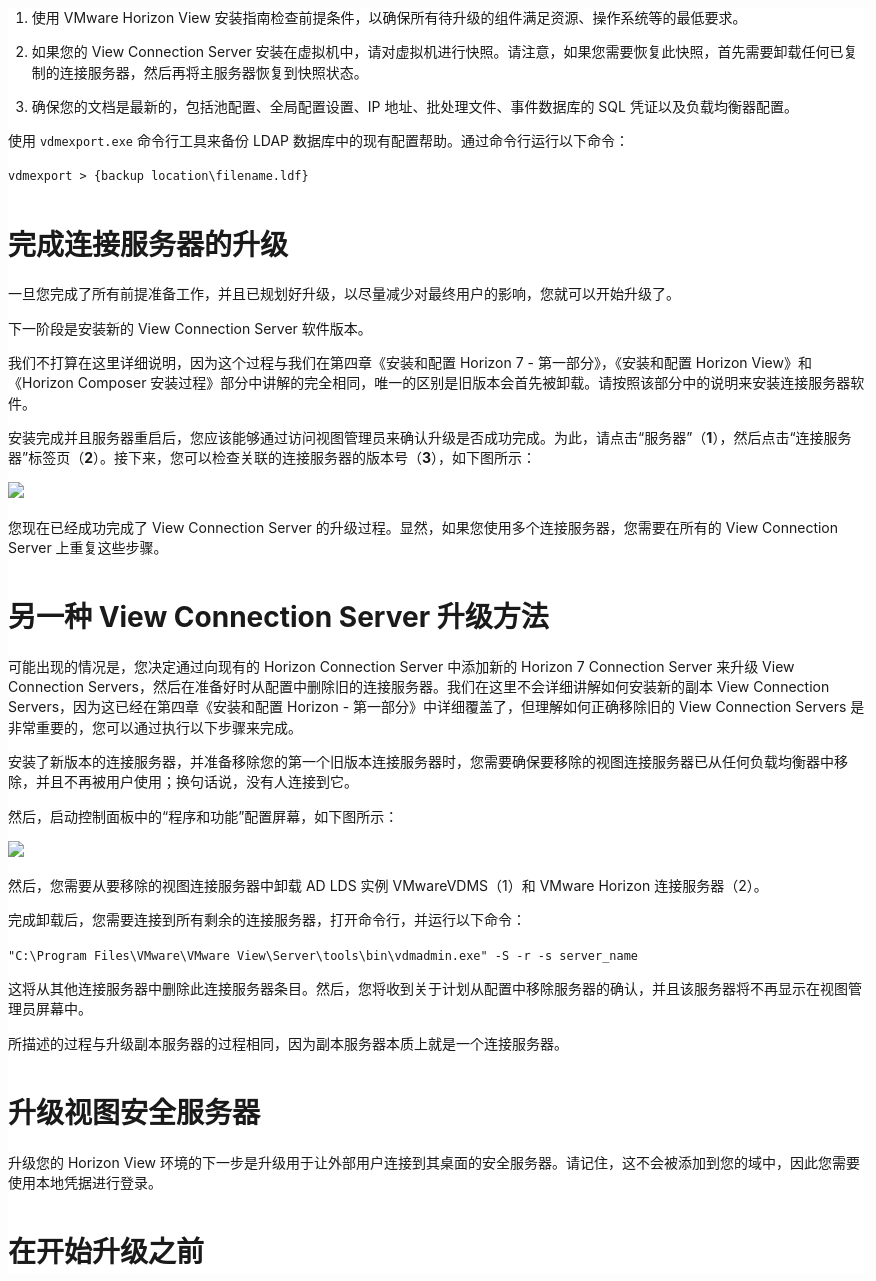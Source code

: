 1.  使用 VMware Horizon View 安装指南检查前提条件，以确保所有待升级的组件满足资源、操作系统等的最低要求。

1.  如果您的 View Connection Server 安装在虚拟机中，请对虚拟机进行快照。请注意，如果您需要恢复此快照，首先需要卸载任何已复制的连接服务器，然后再将主服务器恢复到快照状态。

1.  确保您的文档是最新的，包括池配置、全局配置设置、IP 地址、批处理文件、事件数据库的 SQL 凭证以及负载均衡器配置。

使用 `vdmexport.exe` 命令行工具来备份 LDAP 数据库中的现有配置帮助。通过命令行运行以下命令：

```
vdmexport > {backup location\filename.ldf}
```

# 完成连接服务器的升级

一旦您完成了所有前提准备工作，并且已规划好升级，以尽量减少对最终用户的影响，您就可以开始升级了。

下一阶段是安装新的 View Connection Server 软件版本。

我们不打算在这里详细说明，因为这个过程与我们在第四章《安装和配置 Horizon 7 - 第一部分》，《安装和配置 Horizon View》和《Horizon Composer 安装过程》部分中讲解的完全相同，唯一的区别是旧版本会首先被卸载。请按照该部分中的说明来安装连接服务器软件。

安装完成并且服务器重启后，您应该能够通过访问视图管理员来确认升级是否成功完成。为此，请点击“服务器”（**1**），然后点击“连接服务器”标签页（**2**）。接下来，您可以检查关联的连接服务器的版本号（**3**），如下图所示：

![](img/2f4bf44a-00be-49ae-a7a1-b41e1eec06d4.png)

您现在已经成功完成了 View Connection Server 的升级过程。显然，如果您使用多个连接服务器，您需要在所有的 View Connection Server 上重复这些步骤。

# 另一种 View Connection Server 升级方法

可能出现的情况是，您决定通过向现有的 Horizon Connection Server 中添加新的 Horizon 7 Connection Server 来升级 View Connection Servers，然后在准备好时从配置中删除旧的连接服务器。我们在这里不会详细讲解如何安装新的副本 View Connection Servers，因为这已经在第四章《安装和配置 Horizon - 第一部分》中详细覆盖了，但理解如何正确移除旧的 View Connection Servers 是非常重要的，您可以通过执行以下步骤来完成。

安装了新版本的连接服务器，并准备移除您的第一个旧版本连接服务器时，您需要确保要移除的视图连接服务器已从任何负载均衡器中移除，并且不再被用户使用；换句话说，没有人连接到它。

然后，启动控制面板中的“程序和功能”配置屏幕，如下图所示：

![](img/7c61e7b0-0ebb-42bf-9d02-ea71644b1ae5.png)

然后，您需要从要移除的视图连接服务器中卸载 AD LDS 实例 VMwareVDMS（1）和 VMware Horizon 连接服务器（2）。

完成卸载后，您需要连接到所有剩余的连接服务器，打开命令行，并运行以下命令：

```
"C:\Program Files\VMware\VMware View\Server\tools\bin\vdmadmin.exe" -S -r -s server_name
```

这将从其他连接服务器中删除此连接服务器条目。然后，您将收到关于计划从配置中移除服务器的确认，并且该服务器将不再显示在视图管理员屏幕中。

所描述的过程与升级副本服务器的过程相同，因为副本服务器本质上就是一个连接服务器。

# 升级视图安全服务器

升级您的 Horizon View 环境的下一步是升级用于让外部用户连接到其桌面的安全服务器。请记住，这不会被添加到您的域中，因此您需要使用本地凭据进行登录。

# 在开始升级之前

